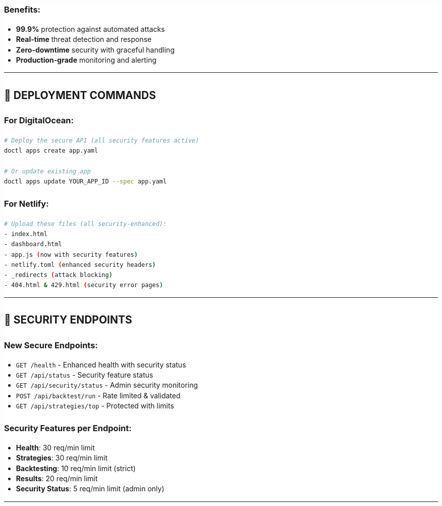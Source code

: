 ### **Benefits:**
- **99.9%** protection against automated attacks
- **Real-time** threat detection and response
- **Zero-downtime** security with graceful handling
- **Production-grade** monitoring and alerting

---

## 🎯 **DEPLOYMENT COMMANDS**

### **For DigitalOcean:**
```bash
# Deploy the secure API (all security features active)
doctl apps create app.yaml

# Or update existing app
doctl apps update YOUR_APP_ID --spec app.yaml
```

### **For Netlify:**
```bash
# Upload these files (all security-enhanced):
- index.html
- dashboard.html  
- app.js (now with security features)
- netlify.toml (enhanced security headers)
- _redirects (attack blocking)
- 404.html & 429.html (security error pages)
```

---

## 🔐 **SECURITY ENDPOINTS**

### **New Secure Endpoints:**
- `GET /health` - Enhanced health with security status
- `GET /api/status` - Security feature status
- `GET /api/security/status` - Admin security monitoring
- `POST /api/backtest/run` - Rate limited & validated
- `GET /api/strategies/top` - Protected with limits

### **Security Features per Endpoint:**
- **Health**: 30 req/min limit
- **Strategies**: 30 req/min limit
- **Backtesting**: 10 req/min limit (strict)
- **Results**: 20 req/min limit
- **Security Status**: 5 req/min limit (admin only)

---
